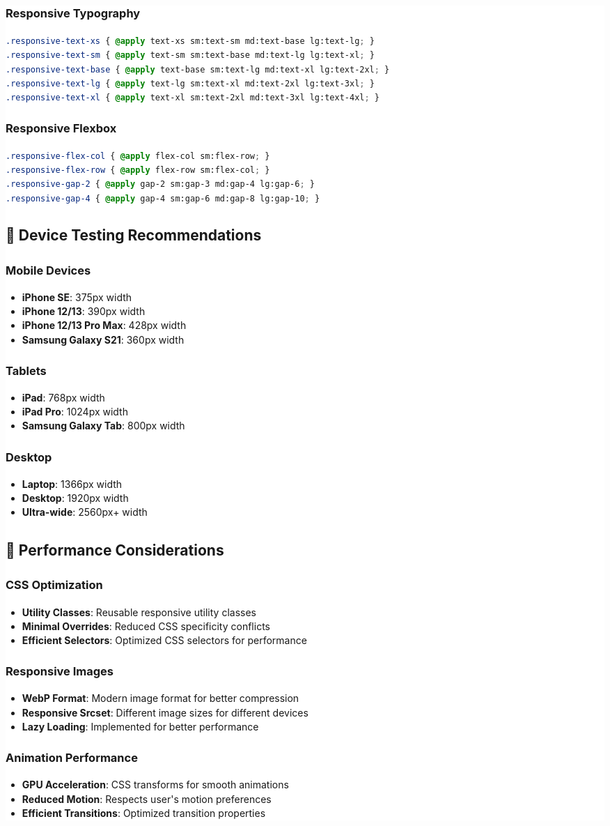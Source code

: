 ### Responsive Typography
```css
.responsive-text-xs { @apply text-xs sm:text-sm md:text-base lg:text-lg; }
.responsive-text-sm { @apply text-sm sm:text-base md:text-lg lg:text-xl; }
.responsive-text-base { @apply text-base sm:text-lg md:text-xl lg:text-2xl; }
.responsive-text-lg { @apply text-lg sm:text-xl md:text-2xl lg:text-3xl; }
.responsive-text-xl { @apply text-xl sm:text-2xl md:text-3xl lg:text-4xl; }
```

### Responsive Flexbox
```css
.responsive-flex-col { @apply flex-col sm:flex-row; }
.responsive-flex-row { @apply flex-row sm:flex-col; }
.responsive-gap-2 { @apply gap-2 sm:gap-3 md:gap-4 lg:gap-6; }
.responsive-gap-4 { @apply gap-4 sm:gap-6 md:gap-8 lg:gap-10; }
```

## 📱 Device Testing Recommendations

### Mobile Devices
- **iPhone SE**: 375px width
- **iPhone 12/13**: 390px width
- **iPhone 12/13 Pro Max**: 428px width
- **Samsung Galaxy S21**: 360px width

### Tablets
- **iPad**: 768px width
- **iPad Pro**: 1024px width
- **Samsung Galaxy Tab**: 800px width

### Desktop
- **Laptop**: 1366px width
- **Desktop**: 1920px width
- **Ultra-wide**: 2560px+ width

## 🚀 Performance Considerations

### CSS Optimization
- **Utility Classes**: Reusable responsive utility classes
- **Minimal Overrides**: Reduced CSS specificity conflicts
- **Efficient Selectors**: Optimized CSS selectors for performance

### Responsive Images
- **WebP Format**: Modern image format for better compression
- **Responsive Srcset**: Different image sizes for different devices
- **Lazy Loading**: Implemented for better performance

### Animation Performance
- **GPU Acceleration**: CSS transforms for smooth animations
- **Reduced Motion**: Respects user's motion preferences
- **Efficient Transitions**: Optimized transition properties
